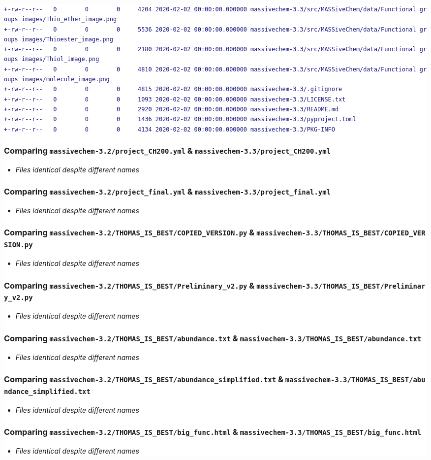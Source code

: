 ```diff
+-rw-r--r--   0        0        0     4204 2020-02-02 00:00:00.000000 massivechem-3.3/src/MASSiveChem/data/Functional groups images/Thio_ether_image.png
+-rw-r--r--   0        0        0     5536 2020-02-02 00:00:00.000000 massivechem-3.3/src/MASSiveChem/data/Functional groups images/Thioester_image.png
+-rw-r--r--   0        0        0     2180 2020-02-02 00:00:00.000000 massivechem-3.3/src/MASSiveChem/data/Functional groups images/Thiol_image.png
+-rw-r--r--   0        0        0     4810 2020-02-02 00:00:00.000000 massivechem-3.3/src/MASSiveChem/data/Functional groups images/molecule_image.png
+-rw-r--r--   0        0        0     4815 2020-02-02 00:00:00.000000 massivechem-3.3/.gitignore
+-rw-r--r--   0        0        0     1093 2020-02-02 00:00:00.000000 massivechem-3.3/LICENSE.txt
+-rw-r--r--   0        0        0     2920 2020-02-02 00:00:00.000000 massivechem-3.3/README.md
+-rw-r--r--   0        0        0     1436 2020-02-02 00:00:00.000000 massivechem-3.3/pyproject.toml
+-rw-r--r--   0        0        0     4134 2020-02-02 00:00:00.000000 massivechem-3.3/PKG-INFO
```

### Comparing `massivechem-3.2/project_CH200.yml` & `massivechem-3.3/project_CH200.yml`

 * *Files identical despite different names*

### Comparing `massivechem-3.2/project_final.yml` & `massivechem-3.3/project_final.yml`

 * *Files identical despite different names*

### Comparing `massivechem-3.2/THOMAS_IS_BEST/COPIED_VERSION.py` & `massivechem-3.3/THOMAS_IS_BEST/COPIED_VERSION.py`

 * *Files identical despite different names*

### Comparing `massivechem-3.2/THOMAS_IS_BEST/Preliminary_v2.py` & `massivechem-3.3/THOMAS_IS_BEST/Preliminary_v2.py`

 * *Files identical despite different names*

### Comparing `massivechem-3.2/THOMAS_IS_BEST/abundance.txt` & `massivechem-3.3/THOMAS_IS_BEST/abundance.txt`

 * *Files identical despite different names*

### Comparing `massivechem-3.2/THOMAS_IS_BEST/abundance_simplified.txt` & `massivechem-3.3/THOMAS_IS_BEST/abundance_simplified.txt`

 * *Files identical despite different names*

### Comparing `massivechem-3.2/THOMAS_IS_BEST/big_func.html` & `massivechem-3.3/THOMAS_IS_BEST/big_func.html`

 * *Files identical despite different names*
